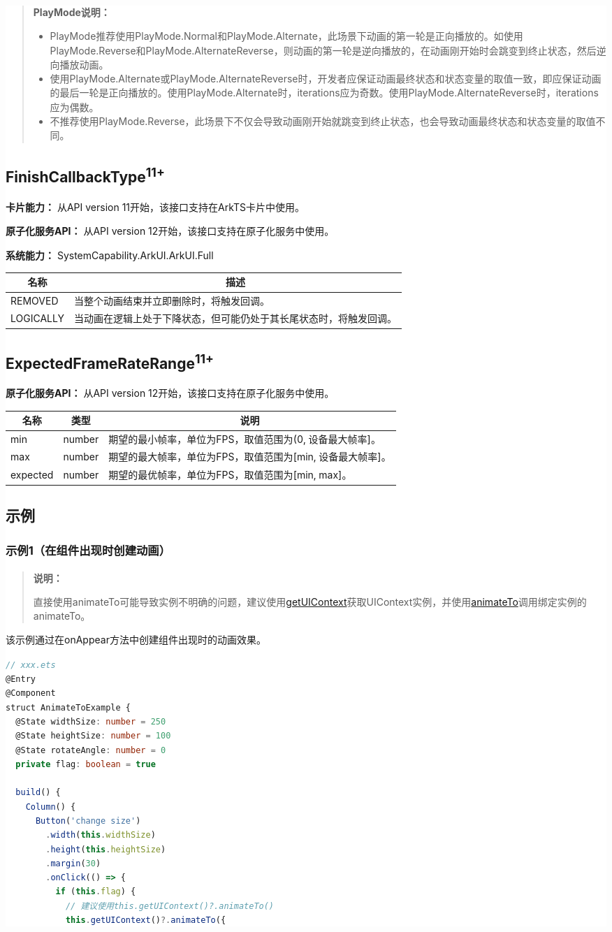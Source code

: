 > **PlayMode说明：**
>
> - PlayMode推荐使用PlayMode.Normal和PlayMode.Alternate，此场景下动画的第一轮是正向播放的。如使用PlayMode.Reverse和PlayMode.AlternateReverse，则动画的第一轮是逆向播放的，在动画刚开始时会跳变到终止状态，然后逆向播放动画。
> - 使用PlayMode.Alternate或PlayMode.AlternateReverse时，开发者应保证动画最终状态和状态变量的取值一致，即应保证动画的最后一轮是正向播放的。使用PlayMode.Alternate时，iterations应为奇数。使用PlayMode.AlternateReverse时，iterations应为偶数。
> - 不推荐使用PlayMode.Reverse，此场景下不仅会导致动画刚开始就跳变到终止状态，也会导致动画最终状态和状态变量的取值不同。

## FinishCallbackType<sup>11+</sup>

**卡片能力：** 从API version 11开始，该接口支持在ArkTS卡片中使用。

**原子化服务API：** 从API version 12开始，该接口支持在原子化服务中使用。

**系统能力：** SystemCapability.ArkUI.ArkUI.Full

| 名称       | 描述                                                         |
| --------- | ------------------------------------------------------------ |
| REMOVED   | 当整个动画结束并立即删除时，将触发回调。                         |
| LOGICALLY | 当动画在逻辑上处于下降状态，但可能仍处于其长尾状态时，将触发回调。 |

## ExpectedFrameRateRange<sup>11+</sup>

**原子化服务API：** 从API version 12开始，该接口支持在原子化服务中使用。

| 名称  | 类型     | 说明      |
|-----|--------|---------|
| min | number | 期望的最小帧率，单位为FPS，取值范围为(0, 设备最大帧率]。 |
| max | number | 期望的最大帧率，单位为FPS，取值范围为[min, 设备最大帧率]。 |
| expected | number | 期望的最优帧率，单位为FPS，取值范围为[min, max]。 |

## 示例

### 示例1（在组件出现时创建动画）

> **说明：**
> 
> 直接使用animateTo可能导致实例不明确的问题，建议使用[getUIContext](../js-apis-arkui-UIContext.md#uicontext)获取UIContext实例，并使用[animateTo](../js-apis-arkui-UIContext.md#animateto)调用绑定实例的animateTo。

该示例通过在onAppear方法中创建组件出现时的动画效果。

```ts
// xxx.ets
@Entry
@Component
struct AnimateToExample {
  @State widthSize: number = 250
  @State heightSize: number = 100
  @State rotateAngle: number = 0
  private flag: boolean = true

  build() {
    Column() {
      Button('change size')
        .width(this.widthSize)
        .height(this.heightSize)
        .margin(30)
        .onClick(() => {
          if (this.flag) {
            // 建议使用this.getUIContext()?.animateTo()
            this.getUIContext()?.animateTo({
```